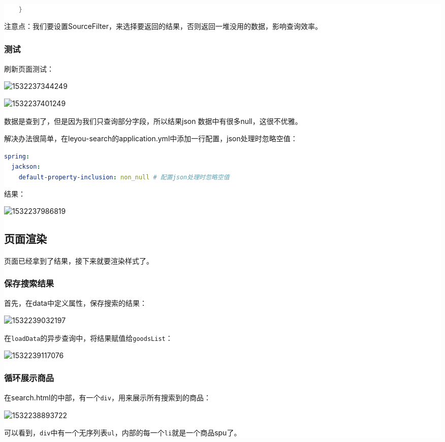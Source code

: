 ```java
    }
```

注意点：我们要设置SourceFilter，来选择要返回的结果，否则返回一堆没用的数据，影响查询效率。



### 测试

刷新页面测试：

![1532237344249](https://cdn.tencentfs.clboy.cn/images/2021/20210911203301483.png)

![1532237401249](https://cdn.tencentfs.clboy.cn/images/2021/20210911203301542.png)

数据是查到了，但是因为我们只查询部分字段，所以结果json 数据中有很多null，这很不优雅。



解决办法很简单，在leyou-search的application.yml中添加一行配置，json处理时忽略空值：

```yaml
spring:
  jackson:
    default-property-inclusion: non_null # 配置json处理时忽略空值
```



结果：

![1532237986819](https://cdn.tencentfs.clboy.cn/images/2021/20210911203301601.png)



## 页面渲染

页面已经拿到了结果，接下来就要渲染样式了。

### 保存搜索结果

首先，在data中定义属性，保存搜索的结果：

![1532239032197](https://cdn.tencentfs.clboy.cn/images/2021/20210911203301719.png)

在`loadData`的异步查询中，将结果赋值给`goodsList`：

![1532239117076](https://cdn.tencentfs.clboy.cn/images/2021/20210911203301777.png)



### 循环展示商品

在search.html的中部，有一个`div`，用来展示所有搜索到的商品：

![1532238893722](https://cdn.tencentfs.clboy.cn/images/2021/20210911203301660.png)

可以看到，`div`中有一个无序列表`ul`，内部的每一个`li`就是一个商品spu了。
